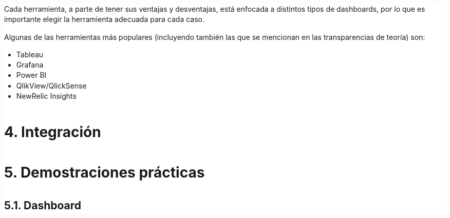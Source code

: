 Cada herramienta, a parte de tener sus ventajas y desventajas, está enfocada a distintos tipos de dashboards, por lo que es importante elegir la herramienta adecuada para cada caso.

Algunas de las herramientas más populares (incluyendo también las que se mencionan en las transparencias de teoría) son:
- Tableau
- Grafana
- Power BI
- QlikView/QlickSense
- NewRelic Insights

# 4. Integración

# 5. Demostraciones prácticas
## 5.1. Dashboard
